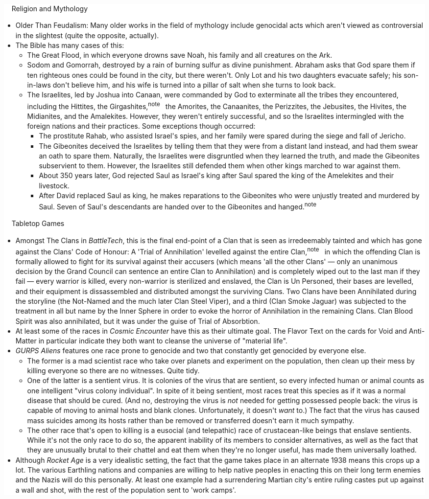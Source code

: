     Religion and Mythology 

-   Older Than Feudalism: Many older works in the field of mythology include genocidal acts which aren't viewed as controversial in the slightest (quite the opposite, actually).
-   The Bible has many cases of this:
    -   The Great Flood, in which everyone drowns save Noah, his family and all creatures on the Ark.
    -   Sodom and Gomorrah, destroyed by a rain of burning sulfur as divine punishment. Abraham asks that God spare them if ten righteous ones could be found in the city, but there weren't. Only Lot and his two daughters evacuate safely; his son-in-laws don't believe him, and his wife is turned into a pillar of salt when she turns to look back.
    -   The Israelites, led by Joshua into Canaan, were commanded by God to exterminate all the tribes they encountered, including the Hittites, the Girgashites,<sup>note&nbsp;</sup>  the Amorites, the Canaanites, the Perizzites, the Jebusites, the Hivites, the Midianites, and the Amalekites. However, they weren't entirely successful, and so the Israelites intermingled with the foreign nations and their practices. Some exceptions though occurred:
        -   The prostitute Rahab, who assisted Israel's spies, and her family were spared during the siege and fall of Jericho.
        -   The Gibeonites deceived the Israelites by telling them that they were from a distant land instead, and had them swear an oath to spare them. Naturally, the Israelites were disgruntled when they learned the truth, and made the Gibeonites subservient to them. However, the Israelites still defended them when other kings marched to war against them.
        -   About 350 years later, God rejected Saul as Israel's king after Saul spared the king of the Amelekites and their livestock.
        -   After David replaced Saul as king, he makes reparations to the Gibeonites who were unjustly treated and murdered by Saul. Seven of Saul's descendants are handed over to the Gibeonites and hanged.<sup>note&nbsp;</sup> 

    Tabletop Games 

-   Amongst The Clans in _BattleTech_, this is the final end-point of a Clan that is seen as irredeemably tainted and which has gone against the Clans' Code of Honour: A 'Trial of Annihilation' levelled against the entire Clan,<sup>note&nbsp;</sup>  in which the offending Clan is formally allowed to fight for its survival against their accusers (which means 'all the other Clans' — only an unanimous decision by the Grand Council can sentence an entire Clan to Annihilation) and is completely wiped out to the last man if they fail — every warrior is killed, every non-warrior is sterilized and enslaved, the Clan is Un Personed, their bases are levelled, and their equipment is dissassembled and distributed amongst the surviving Clans. Two Clans have been Annihilated during the storyline (the Not-Named and the much later Clan Steel Viper), and a third (Clan Smoke Jaguar) was subjected to the treatment in all but name by the Inner Sphere in order to evoke the horror of Annihilation in the remaining Clans. Clan Blood Spirit was also annihilated, but it was under the guise of Trial of Absorbtion.
-   At least some of the races in _Cosmic Encounter_ have this as their ultimate goal. The Flavor Text on the cards for Void and Anti-Matter in particular indicate they both want to cleanse the universe of "material life".
-   _GURPS Aliens_ features one race prone to genocide and two that constantly get genocided by everyone else.
    -   The former is a mad scientist race who take over planets and experiment on the population, then clean up their mess by killing everyone so there are no witnesses. Quite tidy.
    -   One of the latter is a sentient virus. It is colonies of the virus that are sentient, so every infected human or animal counts as one intelligent "virus colony individual". In spite of it being sentient, most races treat this species as if it was a normal disease that should be cured. (And no, destroying the virus is _not_ needed for getting possessed people back: the virus is capable of moving to animal hosts and blank clones. Unfortunately, it doesn't _want_ to.) The fact that the virus has caused mass suicides among its hosts rather than be removed or transferred doesn't earn it much sympathy.
    -   The other race that's open to killing is a eusocial (and telepathic) race of crustacean-like beings that enslave sentients. While it's not the only race to do so, the apparent inability of its members to consider alternatives, as well as the fact that they are unusually brutal to their chattel and eat them when they're no longer useful, has made them universally loathed.
-   Although _Rocket Age_ is a very idealistic setting, the fact that the game takes place in an alternate 1938 means this crops up a lot. The various Earthling nations and companies are willing to help native peoples in enacting this on their long term enemies and the Nazis will do this personally. At least one example had a surrendering Martian city's entire ruling castes put up against a wall and shot, with the rest of the population sent to 'work camps'.